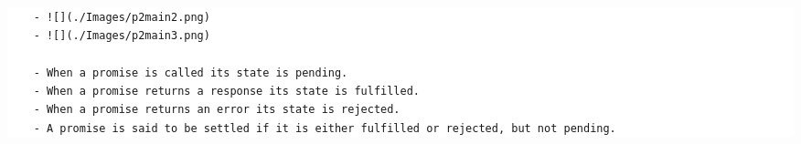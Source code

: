         - ![](./Images/p2main2.png)
        - ![](./Images/p2main3.png)

        - When a promise is called its state is pending.
        - When a promise returns a response its state is fulfilled.
        - When a promise returns an error its state is rejected.
        - A promise is said to be settled if it is either fulfilled or rejected, but not pending.
